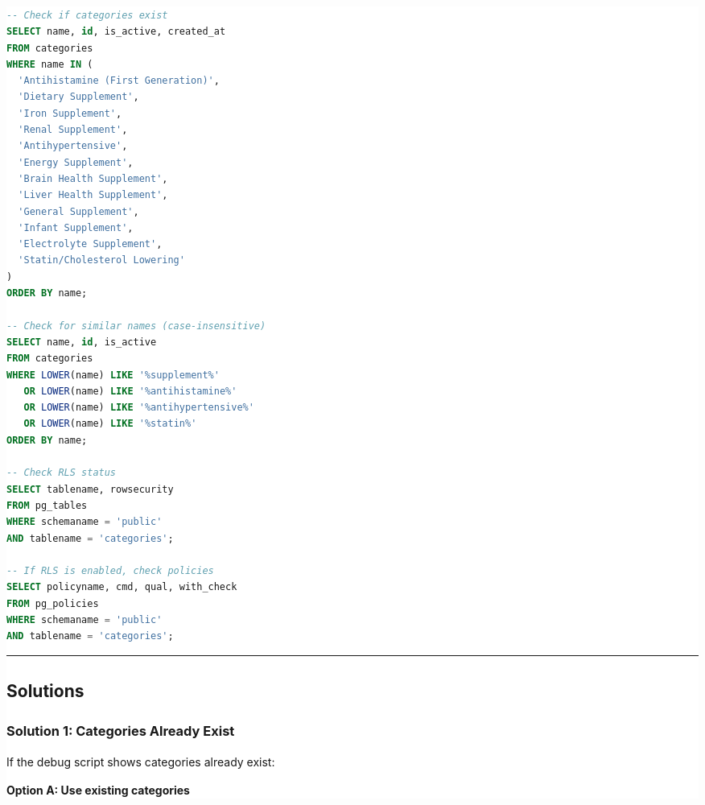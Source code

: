 ```sql
-- Check if categories exist
SELECT name, id, is_active, created_at
FROM categories
WHERE name IN (
  'Antihistamine (First Generation)',
  'Dietary Supplement',
  'Iron Supplement',
  'Renal Supplement',
  'Antihypertensive',
  'Energy Supplement',
  'Brain Health Supplement',
  'Liver Health Supplement',
  'General Supplement',
  'Infant Supplement',
  'Electrolyte Supplement',
  'Statin/Cholesterol Lowering'
)
ORDER BY name;

-- Check for similar names (case-insensitive)
SELECT name, id, is_active
FROM categories
WHERE LOWER(name) LIKE '%supplement%'
   OR LOWER(name) LIKE '%antihistamine%'
   OR LOWER(name) LIKE '%antihypertensive%'
   OR LOWER(name) LIKE '%statin%'
ORDER BY name;

-- Check RLS status
SELECT tablename, rowsecurity
FROM pg_tables
WHERE schemaname = 'public'
AND tablename = 'categories';

-- If RLS is enabled, check policies
SELECT policyname, cmd, qual, with_check
FROM pg_policies
WHERE schemaname = 'public'
AND tablename = 'categories';
```

---

## Solutions

### Solution 1: Categories Already Exist

If the debug script shows categories already exist:

**Option A: Use existing categories**
